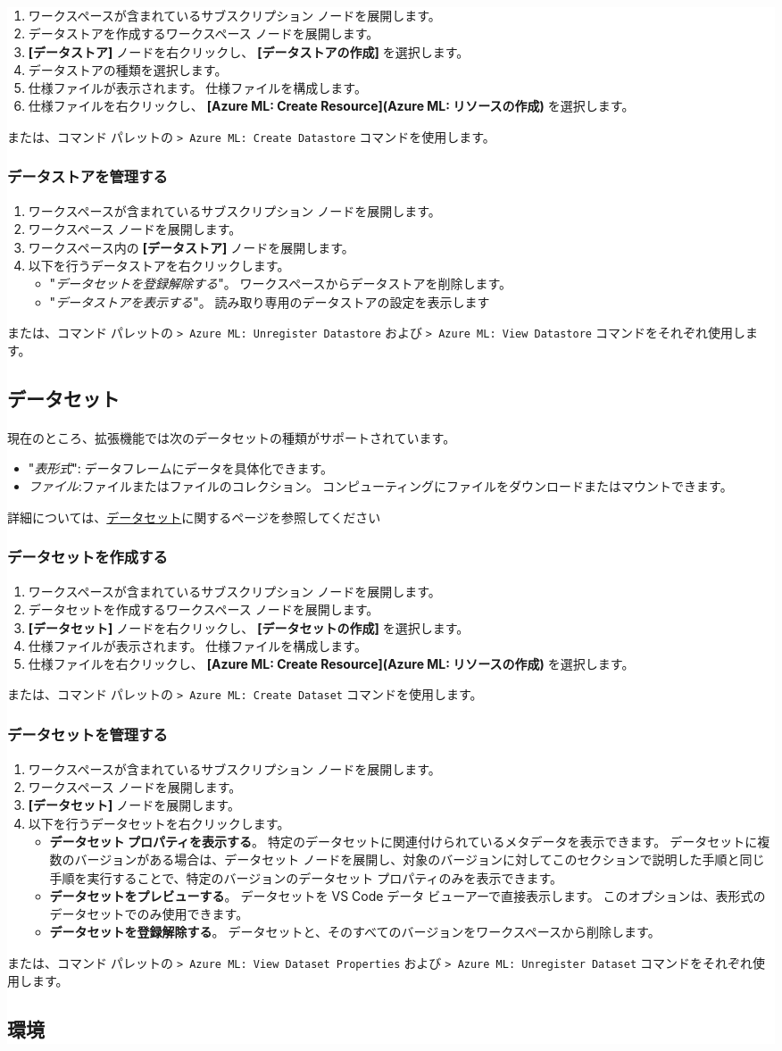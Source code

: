 1. ワークスペースが含まれているサブスクリプション ノードを展開します。
1. データストアを作成するワークスペース ノードを展開します。
1. **[データストア]** ノードを右クリックし、 **[データストアの作成]** を選択します。
1. データストアの種類を選択します。
1. 仕様ファイルが表示されます。 仕様ファイルを構成します。
1. 仕様ファイルを右クリックし、 **[Azure ML: Create Resource]\(Azure ML: リソースの作成\)** を選択します。

または、コマンド パレットの `> Azure ML: Create Datastore` コマンドを使用します。

### <a name="manage-a-datastore"></a>データストアを管理する

1. ワークスペースが含まれているサブスクリプション ノードを展開します。
1. ワークスペース ノードを展開します。
1. ワークスペース内の **[データストア]** ノードを展開します。
1. 以下を行うデータストアを右クリックします。
    - "*データセットを登録解除する*"。 ワークスペースからデータストアを削除します。
    - "*データストアを表示する*"。 読み取り専用のデータストアの設定を表示します

または、コマンド パレットの `> Azure ML: Unregister Datastore` および `> Azure ML: View Datastore` コマンドをそれぞれ使用します。

## <a name="datasets"></a>データセット

現在のところ、拡張機能では次のデータセットの種類がサポートされています。

- "*表形式*": データフレームにデータを具体化できます。
- *ファイル*:ファイルまたはファイルのコレクション。 コンピューティングにファイルをダウンロードまたはマウントできます。

詳細については、[データセット](concept-data.md#datasets)に関するページを参照してください

### <a name="create-dataset"></a>データセットを作成する

1. ワークスペースが含まれているサブスクリプション ノードを展開します。
1. データセットを作成するワークスペース ノードを展開します。
1. **[データセット]** ノードを右クリックし、 **[データセットの作成]** を選択します。
1. 仕様ファイルが表示されます。 仕様ファイルを構成します。
1. 仕様ファイルを右クリックし、 **[Azure ML: Create Resource]\(Azure ML: リソースの作成\)** を選択します。

または、コマンド パレットの `> Azure ML: Create Dataset` コマンドを使用します。

### <a name="manage-a-dataset"></a>データセットを管理する

1. ワークスペースが含まれているサブスクリプション ノードを展開します。
1. ワークスペース ノードを展開します。
1. **[データセット]** ノードを展開します。
1. 以下を行うデータセットを右クリックします。
    - **データセット プロパティを表示する**。 特定のデータセットに関連付けられているメタデータを表示できます。 データセットに複数のバージョンがある場合は、データセット ノードを展開し、対象のバージョンに対してこのセクションで説明した手順と同じ手順を実行することで、特定のバージョンのデータセット プロパティのみを表示できます。
    - **データセットをプレビューする**。 データセットを VS Code データ ビューアーで直接表示します。 このオプションは、表形式のデータセットでのみ使用できます。
    - **データセットを登録解除する**。 データセットと、そのすべてのバージョンをワークスペースから削除します。

または、コマンド パレットの `> Azure ML: View Dataset Properties` および `> Azure ML: Unregister Dataset` コマンドをそれぞれ使用します。

## <a name="environments"></a>環境
